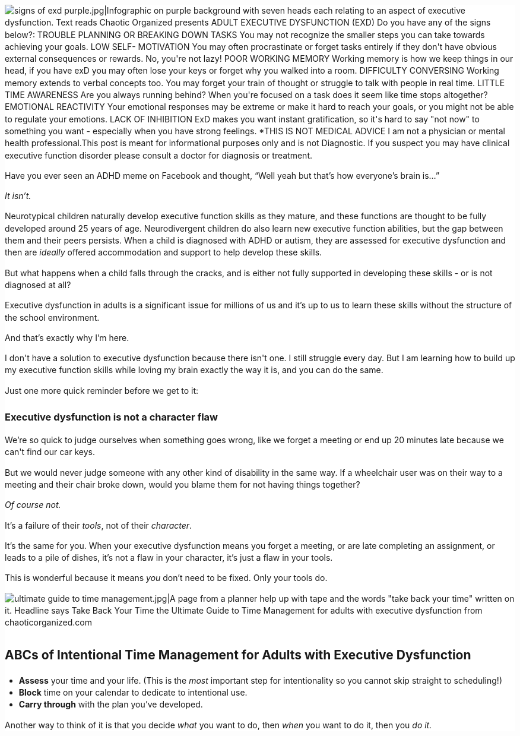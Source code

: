 ![signs of exd purple.jpg|Infographic on purple background with seven heads each relating to an aspect of executive dysfunction. Text reads Chaotic Organized presents  ADULT EXECUTIVE  DYSFUNCTION (EXD)  Do you have any of the signs below?:  TROUBLE PLANNING OR  BREAKING DOWN TASKS  You may not recognize the  smaller steps you can take  towards achieving your goals.  LOW SELF- MOTIVATION  You may often procrastinate  or forget tasks entirely if  they don't have obvious  external consequences or  rewards. No, you're not lazy!  POOR WORKING MEMORY  Working memory is how we  keep things in our head, if you  have exD you may often lose  your keys or forget why you  walked into a room.  DIFFICULTY CONVERSING  Working memory extends to  verbal concepts too. You may  forget your train of thought  or struggle to talk with  people in real time. LITTLE TIME AWARENESS  Are you always running  behind? When you're focused  on a task does it seem like time  stops altogether?  EMOTIONAL REACTIVITY  Your emotional responses may  be extreme or make it hard to  reach your goals, or you  might not be able to regulate  your emotions.  LACK OF INHIBITION  ExD makes you want instant  gratification, so it's hard to  say "not now" to something  you want - especially when  you have strong feelings.  *THIS IS NOT MEDICAL ADVICE  I am not a physician or mental health professional.This post is meant for informational purposes only and is not Diagnostic. If you suspect you may have clinical executive function disorder please consult a doctor for diagnosis or treatment.](/img/user/80-89%20Assets/82%20-%20Photo%20Attachments/signs%20of%20exd%20purple.jpg)

Have you ever seen an ADHD meme on Facebook and thought, “Well yeah but that’s how everyone’s brain is…”

_It isn’t._

Neurotypical children naturally develop executive function skills as they mature, and these functions are thought to be fully developed around 25 years of age. Neurodivergent children do also learn new executive function abilities, but the gap between them and their peers persists. When a child is diagnosed with ADHD or autism, they are assessed for executive dysfunction and then are _ideally_ offered accommodation and support to help develop these skills. 

But what happens when a child falls through the cracks, and is either not fully supported in developing these skills - or is not diagnosed at all?

Executive dysfunction in adults is a significant issue for millions of us and it’s up to us to learn these skills without the structure of the school environment. 

And that’s exactly why I’m here.

I don't have a solution to executive dysfunction because there isn't one. I still struggle every day. But I am learning how to build up my executive function skills while loving my brain exactly the way it is, and you can do the same.

Just one more quick reminder before we get to it:

### Executive dysfunction is not a character flaw

We’re so quick to judge ourselves when something goes wrong, like we forget a meeting or end up 20 minutes late because we can't find our car keys.

But we would never judge someone with any other kind of disability in the same way. If a wheelchair user was on their way to a meeting and their chair broke down, would you blame them for not having things together? 

_Of course not._

It’s a failure of their _tools_, not of their _character_. 

It’s the same for you. When your executive dysfunction means you forget a meeting, or are late completing an assignment, or leads to a pile of dishes, it’s not a flaw in your character, it’s just a flaw in your tools. 

This is wonderful because it means _you_ don’t need to be fixed. Only your tools do.

![ultimate guide to time management.jpg|A page from a planner help up with tape and the words "take back your time" written on it. Headline says Take Back Your Time the Ultimate Guide to Time Management for adults with executive dysfunction from chaoticorganized.com](/img/user/80-89%20Assets/82%20-%20Photo%20Attachments/ultimate%20guide%20to%20time%20management.jpg)

## ABCs of Intentional Time Management for Adults with Executive Dysfunction

- **Assess** your time and your life. (This is the _most_ important step for intentionality so you cannot skip straight to scheduling!)
- **Block** time on your calendar to dedicate to intentional use. 
- **Carry through** with the plan you’ve developed.

Another way to think of it is that you decide _what_ you want to do, then _when_ you want to do it, then you _do it._
